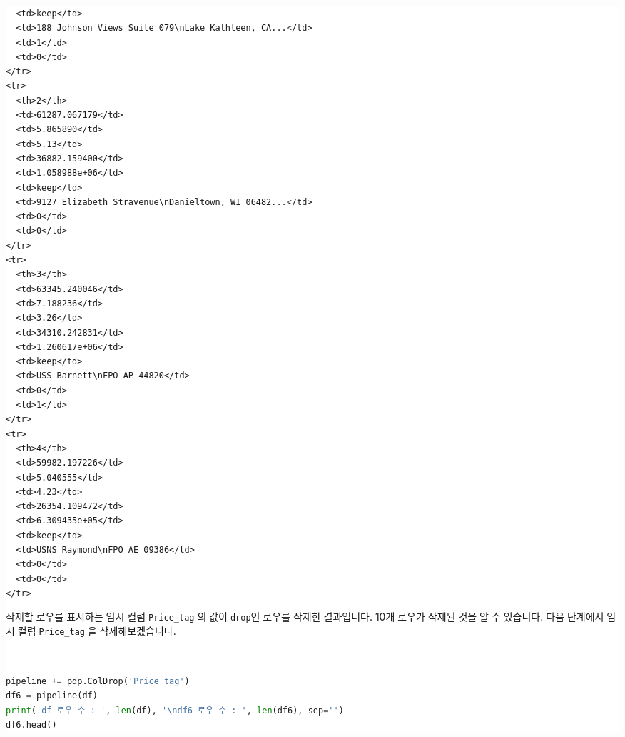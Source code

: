       <td>keep</td>
      <td>188 Johnson Views Suite 079\nLake Kathleen, CA...</td>
      <td>1</td>
      <td>0</td>
    </tr>
    <tr>
      <th>2</th>
      <td>61287.067179</td>
      <td>5.865890</td>
      <td>5.13</td>
      <td>36882.159400</td>
      <td>1.058988e+06</td>
      <td>keep</td>
      <td>9127 Elizabeth Stravenue\nDanieltown, WI 06482...</td>
      <td>0</td>
      <td>0</td>
    </tr>
    <tr>
      <th>3</th>
      <td>63345.240046</td>
      <td>7.188236</td>
      <td>3.26</td>
      <td>34310.242831</td>
      <td>1.260617e+06</td>
      <td>keep</td>
      <td>USS Barnett\nFPO AP 44820</td>
      <td>0</td>
      <td>1</td>
    </tr>
    <tr>
      <th>4</th>
      <td>59982.197226</td>
      <td>5.040555</td>
      <td>4.23</td>
      <td>26354.109472</td>
      <td>6.309435e+05</td>
      <td>keep</td>
      <td>USNS Raymond\nFPO AE 09386</td>
      <td>0</td>
      <td>0</td>
    </tr>
  </tbody>
</table>
</div>


삭제할 로우를 표시하는 임시 컬럼 `Price_tag` 의 값이 `drop`인 로우를 삭제한 결과입니다. 10개 로우가 삭제된 것을 알 수 있습니다. 다음 단계에서 임시 컬럼 `Price_tag` 을 삭제해보겠습니다.

<br>


```python
pipeline += pdp.ColDrop('Price_tag')
df6 = pipeline(df)
print('df 로우 수 : ', len(df), '\ndf6 로우 수 : ', len(df6), sep='')
df6.head()
```
